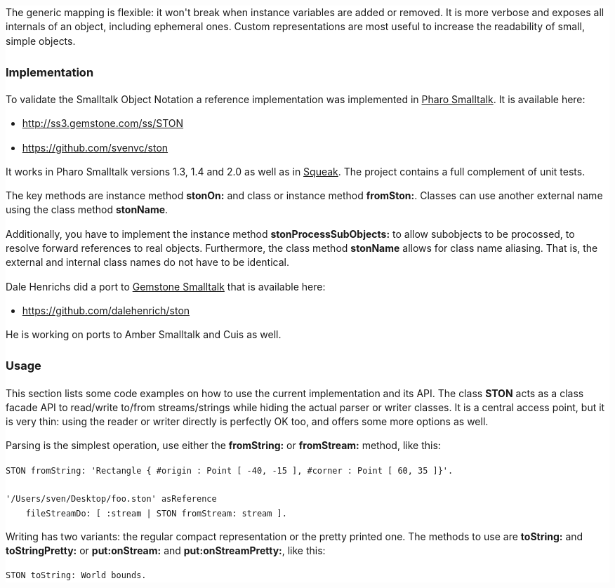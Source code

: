 The generic mapping is flexible: it won't break when instance variables are added or removed.
It is more verbose and exposes all internals of an object, including ephemeral ones.
Custom representations are most useful to increase the readability of small, simple objects.
 

### Implementation


To validate the Smalltalk Object Notation a reference implementation
was implemented in [Pharo Smalltalk](http://www.pharo.st). It is available here:

- <http://ss3.gemstone.com/ss/STON>

- <https://github.com/svenvc/ston>

It works in Pharo Smalltalk versions 1.3, 1.4 and 2.0 as well as in [Squeak](http://www.squeak.org).
The project contains a full complement of unit tests.

The key methods are instance method **stonOn:** 
and class or instance method **fromSton:**.
Classes can use another external name using the class method **stonName**.

Additionally, you have to implement the instance method **stonProcessSubObjects:** 
to allow subobjects to be procossed, to resolve forward references to real objects.
Furthermore, the class method **stonName** allows for class name aliasing.
That is, the external and internal class names do not have to be identical.

Dale Henrichs did a port to [Gemstone Smalltalk](http://www.gemstone.com/products/gemstone) that is available here:

- <https://github.com/dalehenrich/ston>

He is working on ports to Amber Smalltalk and Cuis as well.


### Usage


This section lists some code examples on how to use the current implementation and its API.
The class **STON** acts as a class facade API to read/write to/from streams/strings 
while hiding the actual parser or writer classes. 
It is a central access point, but it is very thin: 
using the reader or writer directly is perfectly OK too,
and offers some more options as well.

Parsing is the simplest operation, use either the **fromString:** or **fromStream:** method, like this:

    STON fromString: 'Rectangle { #origin : Point [ -40, -15 ], #corner : Point [ 60, 35 ]}'.

    '/Users/sven/Desktop/foo.ston' asReference 
        fileStreamDo: [ :stream | STON fromStream: stream ].

Writing has two variants: the regular compact representation or the pretty printed one.
The methods to use are **toString:** and **toStringPretty:** 
or **put:onStream:** and **put:onStreamPretty:**, like this:

    STON toString: World bounds.
